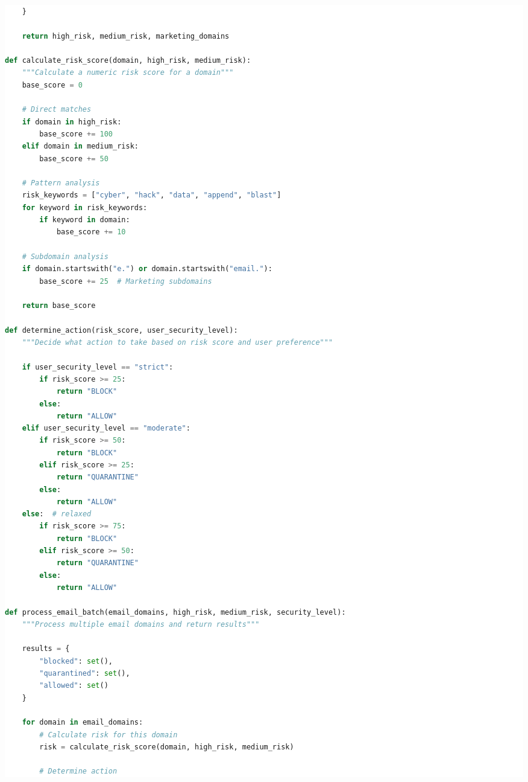```python
    }
    
    return high_risk, medium_risk, marketing_domains

def calculate_risk_score(domain, high_risk, medium_risk):
    """Calculate a numeric risk score for a domain"""
    base_score = 0
    
    # Direct matches
    if domain in high_risk:
        base_score += 100
    elif domain in medium_risk:
        base_score += 50
    
    # Pattern analysis
    risk_keywords = ["cyber", "hack", "data", "append", "blast"]
    for keyword in risk_keywords:
        if keyword in domain:
            base_score += 10
    
    # Subdomain analysis
    if domain.startswith("e.") or domain.startswith("email."):
        base_score += 25  # Marketing subdomains
    
    return base_score

def determine_action(risk_score, user_security_level):
    """Decide what action to take based on risk score and user preference"""
    
    if user_security_level == "strict":
        if risk_score >= 25:
            return "BLOCK"
        else:
            return "ALLOW"
    elif user_security_level == "moderate":
        if risk_score >= 50:
            return "BLOCK"
        elif risk_score >= 25:
            return "QUARANTINE"
        else:
            return "ALLOW"
    else:  # relaxed
        if risk_score >= 75:
            return "BLOCK"
        elif risk_score >= 50:
            return "QUARANTINE"
        else:
            return "ALLOW"

def process_email_batch(email_domains, high_risk, medium_risk, security_level):
    """Process multiple email domains and return results"""
    
    results = {
        "blocked": set(),
        "quarantined": set(), 
        "allowed": set()
    }
    
    for domain in email_domains:
        # Calculate risk for this domain
        risk = calculate_risk_score(domain, high_risk, medium_risk)
        
        # Determine action
```